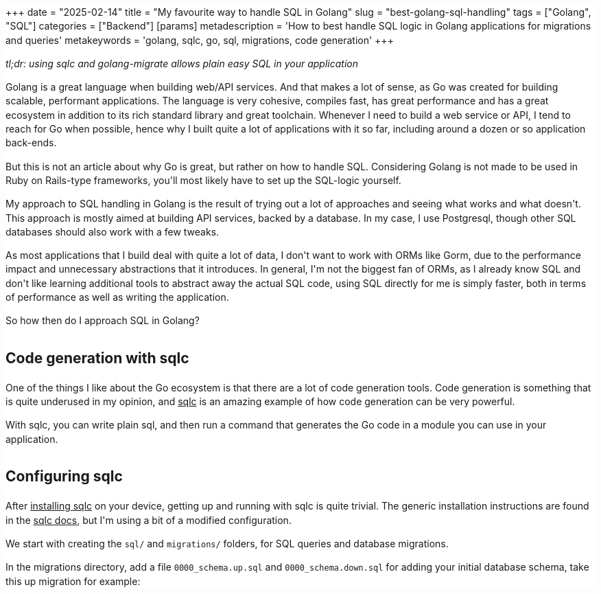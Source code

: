 +++
date = "2025-02-14"
title = "My favourite way to handle SQL in Golang"
slug = "best-golang-sql-handling"
tags = ["Golang", "SQL"]
categories = ["Backend"]
[params]
  metadescription = 'How to best handle SQL logic in Golang applications for migrations and queries'
  metakeywords = 'golang, sqlc, go, sql, migrations, code generation'
+++

_tl;dr: using sqlc and golang-migrate allows plain easy SQL in your application_

Golang is a great language when building web/API services. And that makes a lot of sense, as Go was created for building scalable, performant applications. The language is very cohesive, compiles fast, has great performance and has a great ecosystem in addition to its rich standard library and great toolchain. Whenever I need to build a web service or API, I tend to reach for Go when possible, hence why I built quite a lot of applications with it so far, including around a dozen or so application back-ends.

But this is not an article about why Go is great, but rather on how to handle SQL. Considering Golang is not made to be used in Ruby on Rails-type frameworks, you'll most likely have to set up the SQL-logic yourself.

My approach to SQL handling in Golang is the result of trying out a lot of approaches and seeing what works and what doesn't. This approach is mostly aimed at building API services, backed by a database. In my case, I use Postgresql, though other SQL databases should also work with a few tweaks.

As most applications that I build deal with quite a lot of data, I don't want to work with ORMs like Gorm, due to the performance impact and unnecessary abstractions that it introduces. In general, I'm not the biggest fan of ORMs, as I already know SQL and don't like learning additional tools to abstract away the actual SQL code, using SQL directly for me is simply faster, both in terms of performance as well as writing the application.

So how then do I approach SQL in Golang?

## Code generation with sqlc
One of the things I like about the Go ecosystem is that there are a lot of code generation tools. Code generation is something that is quite underused in my opinion, and [sqlc](https://sqlc.dev/) is an amazing example of how code generation can be very powerful. 

With sqlc, you can write plain sql, and then run a command that generates the Go code in a module you can use in your application.

## Configuring sqlc
After [installing sqlc](https://docs.sqlc.dev/en/latest/overview/install.html) on your device, getting up and running with sqlc is quite trivial. The generic installation instructions are found in the [sqlc docs](https://docs.sqlc.dev/en/latest/tutorials/getting-started-postgresql.html), but I'm using a bit of a modified configuration.

We start with creating the `sql/` and `migrations/` folders, for SQL queries and database migrations.

In the migrations directory, add a file `0000_schema.up.sql` and `0000_schema.down.sql` for adding your initial database schema, take this up migration for example:
